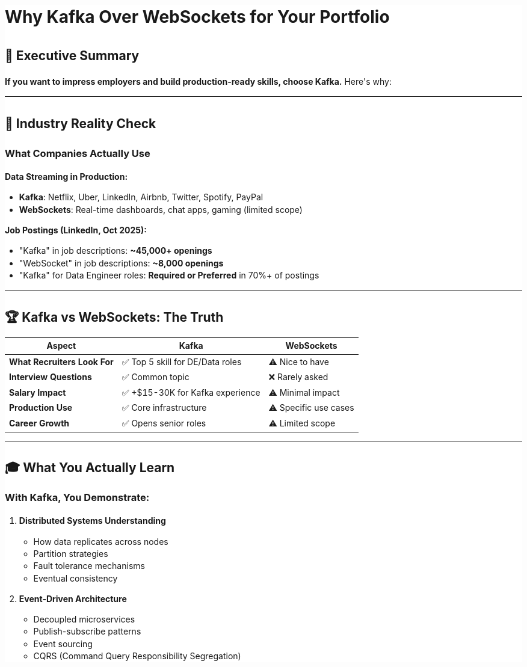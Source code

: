 # Why Kafka Over WebSockets for Your Portfolio

## 🎯 Executive Summary

**If you want to impress employers and build production-ready skills, choose Kafka.** Here's why:

---

## 💼 Industry Reality Check

### What Companies Actually Use

**Data Streaming in Production:**
- **Kafka**: Netflix, Uber, LinkedIn, Airbnb, Twitter, Spotify, PayPal
- **WebSockets**: Real-time dashboards, chat apps, gaming (limited scope)

**Job Postings (LinkedIn, Oct 2025):**
- "Kafka" in job descriptions: **~45,000+ openings**
- "WebSocket" in job descriptions: **~8,000 openings**
- "Kafka" for Data Engineer roles: **Required or Preferred** in 70%+ of postings

---

## 🏆 Kafka vs WebSockets: The Truth

| Aspect | Kafka | WebSockets |
|--------|-------|------------|
| **What Recruiters Look For** | ✅ Top 5 skill for DE/Data roles | ⚠️ Nice to have |
| **Interview Questions** | ✅ Common topic | ❌ Rarely asked |
| **Salary Impact** | ✅ +$15-30K for Kafka experience | ⚠️ Minimal impact |
| **Production Use** | ✅ Core infrastructure | ⚠️ Specific use cases |
| **Career Growth** | ✅ Opens senior roles | ⚠️ Limited scope |

---

## 🎓 What You Actually Learn

### With Kafka, You Demonstrate:

1. **Distributed Systems Understanding**
   - How data replicates across nodes
   - Partition strategies
   - Fault tolerance mechanisms
   - Eventual consistency

2. **Event-Driven Architecture**
   - Decoupled microservices
   - Publish-subscribe patterns
   - Event sourcing
   - CQRS (Command Query Responsibility Segregation)
